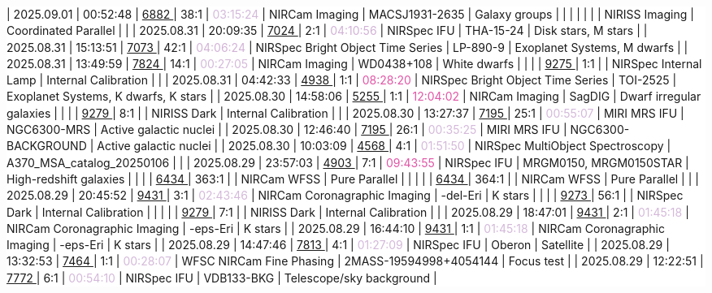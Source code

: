 | 2025.09.01 | 00:52:48  | <a href="https://www.stsci.edu/jwst-program-info/program/?program=6882"> 6882 </a> |  38:1  |  <span style="color:#d4b9da;"> 03:15:24 </span>  | NIRCam Imaging                        | MACSJ1931-2635                               |  Galaxy groups                                    |
|  |  |  |   |  |  NIRISS Imaging                        | Coordinated Parallel  |   |
| 2025.08.31 | 20:09:35  | <a href="https://www.stsci.edu/jwst-program-info/program/?program=7024"> 7024 </a> |   2:1  |  <span style="color:#d1b1d6;"> 04:10:56 </span>  | NIRSpec IFU              | THA-15-24                                    |  Disk stars,  M stars                             |
| 2025.08.31 | 15:13:51  | <a href="https://www.stsci.edu/jwst-program-info/program/?program=7073"> 7073 </a> |  42:1  |  <span style="color:#d2b2d6;"> 04:06:24 </span>  | NIRSpec Bright Object Time Series     | LP-890-9                                     |  Exoplanet Systems,  M dwarfs                     |
| 2025.08.31 | 13:49:59  | <a href="https://www.stsci.edu/jwst-program-info/program/?program=7824"> 7824 </a> |  14:1  |  <span style="color:#d4b9da;"> 00:27:05 </span>  | NIRCam Imaging                        | WD0438+108                                   |  White dwarfs                                     |
|  |  | <a href="https://www.stsci.edu/jwst-program-info/program/?program=9275"> 9275 </a> |   1:1  |  |  NIRSpec Internal Lamp                 | Internal Calibration  |   |
| 2025.08.31 | 04:42:33  | <a href="https://www.stsci.edu/jwst-program-info/program/?program=4938"> 4938 </a> |   1:1  |  <span style="color:#e155a6;"> 08:28:20 </span>  | NIRSpec Bright Object Time Series     | TOI-2525                                     |  Exoplanet Systems,  K dwarfs,  K stars           |
| 2025.08.30 | 14:58:06  | <a href="https://www.stsci.edu/jwst-program-info/program/?program=5255"> 5255 </a> |   1:1  |  <span style="color:#e155a6;"> 12:04:02 </span>  | NIRCam Imaging                        | SagDIG                                       |  Dwarf irregular galaxies                         |
|  |  | <a href="https://www.stsci.edu/jwst-program-info/program/?program=9279"> 9279 </a> |   8:1  |  |  NIRISS Dark                           | Internal Calibration  |   |
| 2025.08.30 | 13:27:37  | <a href="https://www.stsci.edu/jwst-program-info/program/?program=7195"> 7195 </a> |  25:1  |  <span style="color:#d4b9da;"> 00:55:07 </span>  | MIRI MRS IFU   | NGC6300-MRS                                  |  Active galactic nuclei                           |
| 2025.08.30 | 12:46:40  | <a href="https://www.stsci.edu/jwst-program-info/program/?program=7195"> 7195 </a> |  26:1  |  <span style="color:#d4b9da;"> 00:35:25 </span>  | MIRI MRS IFU   | NGC6300-BACKGROUND                           |  Active galactic nuclei                           |
| 2025.08.30 | 10:03:09  | <a href="https://www.stsci.edu/jwst-program-info/program/?program=4568"> 4568 </a> |   4:1  |  <span style="color:#d4b9da;"> 01:51:50 </span>  | NIRSpec MultiObject Spectroscopy      | A370_MSA_catalog_20250106                    |                                                   |
| 2025.08.29 | 23:57:03  | <a href="https://www.stsci.edu/jwst-program-info/program/?program=4903"> 4903 </a> |   7:1  |  <span style="color:#e155a6;"> 09:43:55 </span>  | NIRSpec IFU              | MRGM0150, MRGM0150STAR                       |  High-redshift galaxies                           |
|  |  | <a href="https://www.stsci.edu/jwst-program-info/program/?program=6434"> 6434 </a> | 363:1  |  |  NIRCam WFSS  | Pure Parallel  |   |
|  |  | <a href="https://www.stsci.edu/jwst-program-info/program/?program=6434"> 6434 </a> | 364:1  |  |  NIRCam WFSS  | Pure Parallel  |   |
| 2025.08.29 | 20:45:52  | <a href="https://www.stsci.edu/jwst-program-info/program/?program=9431"> 9431 </a> |   3:1  |  <span style="color:#d4b9da;"> 02:43:46 </span>  | NIRCam Coronagraphic Imaging          | -del-Eri                                     |  K stars                                          |
|  |  | <a href="https://www.stsci.edu/jwst-program-info/program/?program=9273"> 9273 </a> |  56:1  |  |  NIRSpec Dark                          | Internal Calibration  |   |
|  |  | <a href="https://www.stsci.edu/jwst-program-info/program/?program=9279"> 9279 </a> |   7:1  |  |  NIRISS Dark                           | Internal Calibration  |   |
| 2025.08.29 | 18:47:01  | <a href="https://www.stsci.edu/jwst-program-info/program/?program=9431"> 9431 </a> |   2:1  |  <span style="color:#d4b9da;"> 01:45:18 </span>  | NIRCam Coronagraphic Imaging          | -eps-Eri                                     |  K stars                                          |
| 2025.08.29 | 16:44:10  | <a href="https://www.stsci.edu/jwst-program-info/program/?program=9431"> 9431 </a> |   1:1  |  <span style="color:#d4b9da;"> 01:45:18 </span>  | NIRCam Coronagraphic Imaging          | -eps-Eri                                     |  K stars                                          |
| 2025.08.29 | 14:47:46  | <a href="https://www.stsci.edu/jwst-program-info/program/?program=7813"> 7813 </a> |   4:1  |  <span style="color:#d4b9da;"> 01:27:09 </span>  | NIRSpec IFU              | Oberon                                       |  Satellite                                        |
| 2025.08.29 | 13:32:53  | <a href="https://www.stsci.edu/jwst-program-info/program/?program=7464"> 7464 </a> |   1:1  |  <span style="color:#d4b9da;"> 00:28:07 </span>  | WFSC NIRCam Fine Phasing              | 2MASS-19594998+4054144                       |  Focus test                                       |
| 2025.08.29 | 12:22:51  | <a href="https://www.stsci.edu/jwst-program-info/program/?program=7772"> 7772 </a> |   6:1  |  <span style="color:#d4b9da;"> 00:54:10 </span>  | NIRSpec IFU              | VDB133-BKG                                   |  Telescope/sky background                         |